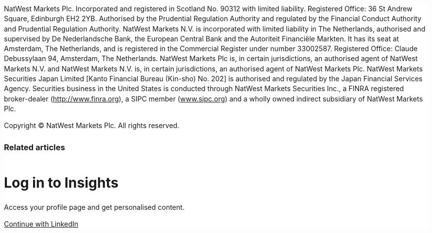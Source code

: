NatWest Markets Plc. Incorporated and registered in Scotland No. 90312 with limited liability. Registered Office: 36 St Andrew Square, Edinburgh EH2 2YB. Authorised by the Prudential Regulation Authority and regulated by the Financial Conduct Authority and Prudential Regulation Authority. NatWest Markets N.V. is incorporated with limited liability in The Netherlands, authorised and supervised by De Nederlandsche Bank, the European Central Bank and the Autoriteit Financiële Markten. It has its seat at Amsterdam, The Netherlands, and is registered in the Commercial Register under number 33002587. Registered Office: Claude Debussylaan 94, Amsterdam, The Netherlands. NatWest Markets Plc is, in certain jurisdictions, an authorised agent of NatWest Markets N.V. and NatWest Markets N.V. is, in certain jurisdictions, an authorised agent of NatWest Markets Plc. NatWest Markets Securities Japan Limited [Kanto Financial Bureau (Kin-sho) No. 202] is authorised and regulated by the Japan Financial Services Agency. Securities business in the United States is conducted through NatWest Markets Securities Inc., a FINRA registered broker-dealer (http://www.finra.org), a SIPC member (www.sipc.org) and a wholly owned indirect subsidiary of NatWest Markets Plc.

Copyright © NatWest Markets Plc. All rights reserved.

### Related articles

# Log in to Insights

Access your profile page and get personalised content.

[Continue with LinkedIn](https://www.natwest.com/j_security_check?configid=linkedin-NATWEST_CORPORATES)
